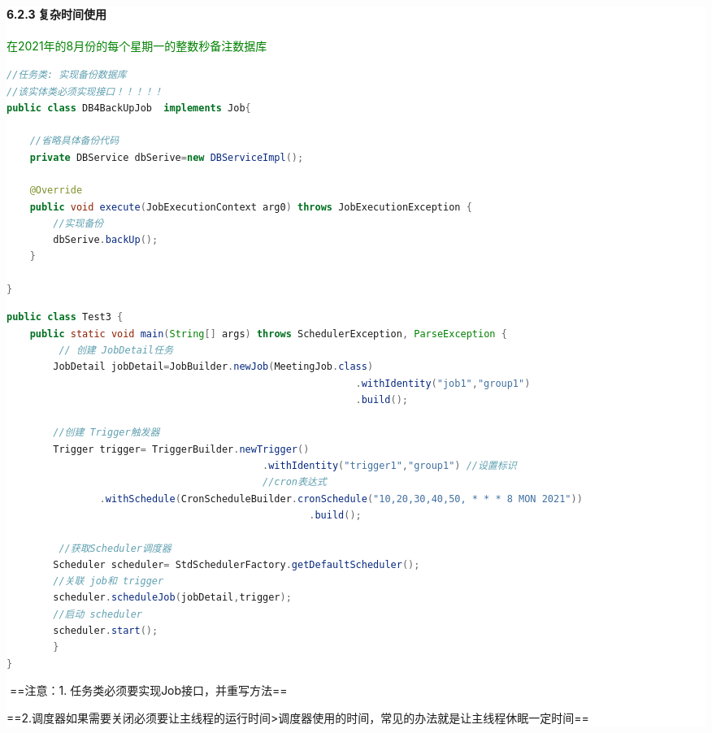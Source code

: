 



#### 	6.2.3 复杂时间使用

<font color="green">在2021年的8月份的每个星期一的整数秒备注数据库</font>

```JAVA
//任务类: 实现备份数据库
//该实体类必须实现接口！！！！！
public class DB4BackUpJob  implements Job{

    //省略具体备份代码
	private DBService dbSerive=new DBServiceImpl();
    
	@Override
	public void execute(JobExecutionContext arg0) throws JobExecutionException {
		//实现备份
        dbSerive.backUp();
	}

}
```

```java
public class Test3 {
	public static void main(String[] args) throws SchedulerException, ParseException {
		 // 创建 JobDetail任务
        JobDetail jobDetail=JobBuilder.newJob(MeetingJob.class)
                											.withIdentity("job1","group1")
                											.build();
        
        //创建 Trigger触发器
        Trigger trigger= TriggerBuilder.newTrigger()
                							.withIdentity("trigger1","group1") //设置标识
                							//cron表达式 
            	.withSchedule(CronScheduleBuilder.cronSchedule("10,20,30,40,50, * * * 8 MON 2021"))
                									.build();
        
		 //获取Scheduler调度器
        Scheduler scheduler= StdSchedulerFactory.getDefaultScheduler();
        //关联 job和 trigger
        scheduler.scheduleJob(jobDetail,trigger);
        //启动 scheduler
        scheduler.start();	
        }
}
```



​			==注意：1. 任务类必须要实现Job接口，并重写方法==

​						==2.调度器如果需要关闭必须要让主线程的运行时间>调度器使用的时间，常见的办法就是让主线程休眠一定时间==

